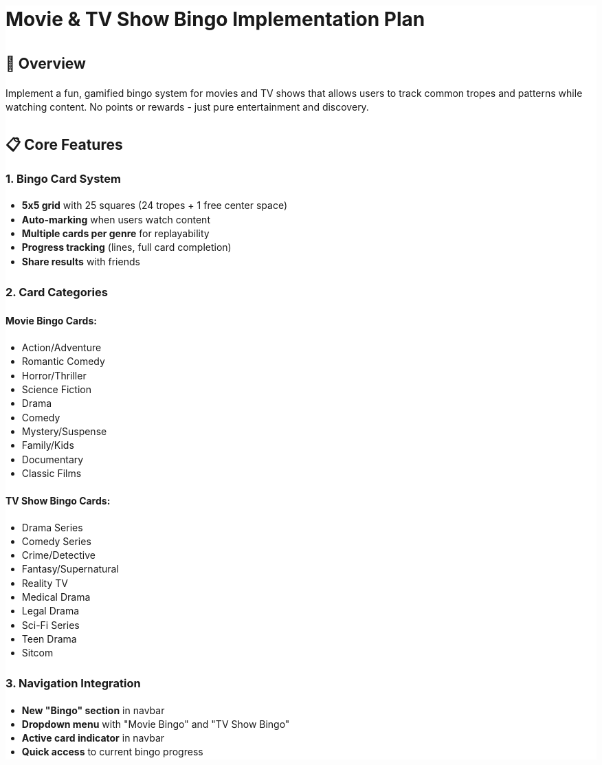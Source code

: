 # Movie & TV Show Bingo Implementation Plan

## 🎯 **Overview**

Implement a fun, gamified bingo system for movies and TV shows that allows users to track common tropes and patterns while watching content. No points or rewards - just pure entertainment and discovery.

## 📋 **Core Features**

### **1. Bingo Card System**

- **5x5 grid** with 25 squares (24 tropes + 1 free center space)
- **Auto-marking** when users watch content
- **Multiple cards per genre** for replayability
- **Progress tracking** (lines, full card completion)
- **Share results** with friends

### **2. Card Categories**

#### **Movie Bingo Cards:**

- Action/Adventure
- Romantic Comedy
- Horror/Thriller
- Science Fiction
- Drama
- Comedy
- Mystery/Suspense
- Family/Kids
- Documentary
- Classic Films

#### **TV Show Bingo Cards:**

- Drama Series
- Comedy Series
- Crime/Detective
- Fantasy/Supernatural
- Reality TV
- Medical Drama
- Legal Drama
- Sci-Fi Series
- Teen Drama
- Sitcom

### **3. Navigation Integration**

- **New "Bingo" section** in navbar
- **Dropdown menu** with "Movie Bingo" and "TV Show Bingo"
- **Active card indicator** in navbar
- **Quick access** to current bingo progress
